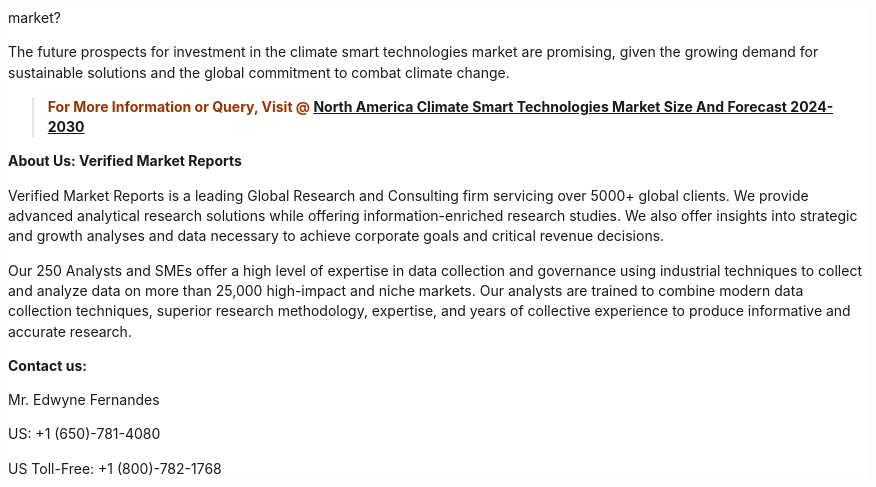 market?</div><div></h2><p>The future prospects for investment in the climate smart technologies market are promising, given the growing demand for sustainable solutions and the global commitment to combat climate change.</p></body></html></p><blockquote><p><span style="color: #993300;"><strong>For More Information or Query, Visit @ <a href="https://www.verifiedmarketreports.com/product/climate-smart-technologies-market/">North America Climate Smart Technologies Market Size And Forecast 2024-2030</a></strong></span></p></blockquote><p><strong>About Us: Verified Market Reports</strong></p><p>Verified Market Reports is a leading Global Research and Consulting firm servicing over 5000+ global clients. We provide advanced analytical research solutions while offering information-enriched research studies. We also offer insights into strategic and growth analyses and data necessary to achieve corporate goals and critical revenue decisions.</p><p>Our 250 Analysts and SMEs offer a high level of expertise in data collection and governance using industrial techniques to collect and analyze data on more than 25,000 high-impact and niche markets. Our analysts are trained to combine modern data collection techniques, superior research methodology, expertise, and years of collective experience to produce informative and accurate research.</p><p><strong>Contact us:</strong></p><p>Mr. Edwyne Fernandes</p><p>US: +1 (650)-781-4080</p><p>US Toll-Free: +1 (800)-782-1768</p>
